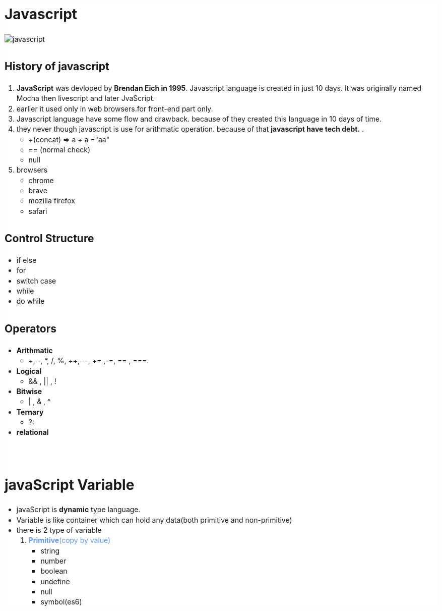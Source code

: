 # **Javascript**
![javascript](https://cdn4.iconfinder.com/data/icons/logos-and-brands/512/187_Js_logo_logos-128.png)

## **History of javascript**
1. **JavaScript** was devloped by **Brendan Eich in 1995**. Javascript language is created in just 10 days. It was originally named Mocha then livescript and later JvaScript.
2. earlier it used only in web browsers.for front-end part only.
3. Javascript language have some flow and drawback. because of they created this language in 10 days of time.
4. they never though javascript is use for arithmatic operation. because of that **javascript have tech debt.** .
    *  +(concat) => a + a ="aa"
    * == (normal check)
    * null
4. browsers
    * chrome
    * brave
    * mozilla firefox
    * safari   
## **Control Structure**
* if else
* for 
* switch case
* while
* do while 

## **Operators**
* **Arithmatic**
    * +, -, *, /, %, ++, --, += ,-=, == , ===.
* **Logical**
    * && , || , !
* **Bitwise**
    * | , & , ^
* **Ternary**
    * ?:
* **relational**
<p>&nbsp;</p>

# **javaScript Variable**
* javaScript is **dynamic** type language.
* Variable is like container which can hold any data(both primitive and non-primitive)
* there is 2 type of variable
    1. <span style="color:#6495ED"> **Primitive**(copy by value)</span>
        * string
        * number
        * boolean
        * undefine
        * null
        * symbol(es6)
